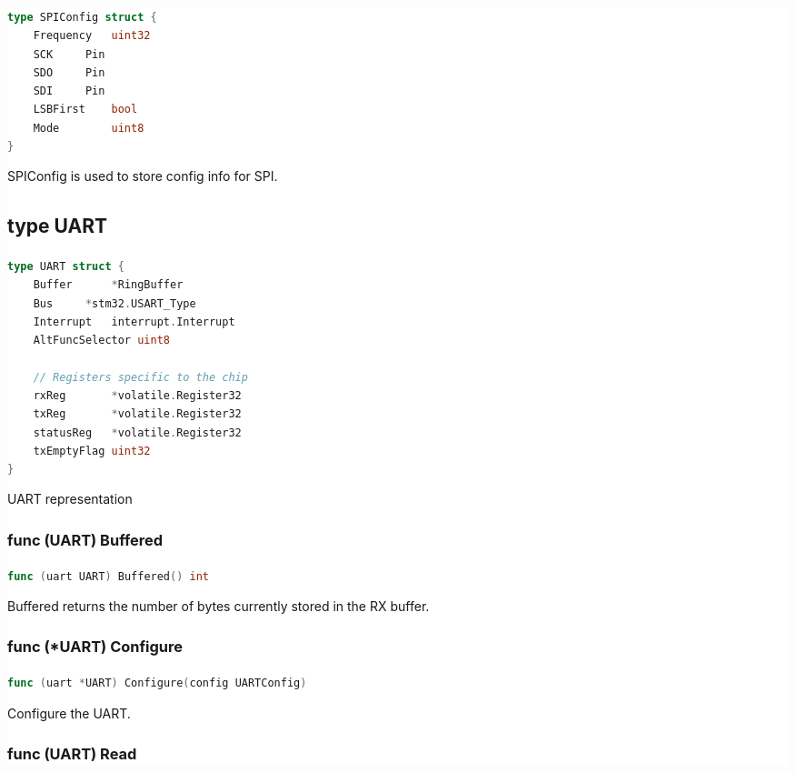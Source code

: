 ```go
type SPIConfig struct {
	Frequency	uint32
	SCK		Pin
	SDO		Pin
	SDI		Pin
	LSBFirst	bool
	Mode		uint8
}
```

SPIConfig is used to store config info for SPI.





## type UART

```go
type UART struct {
	Buffer		*RingBuffer
	Bus		*stm32.USART_Type
	Interrupt	interrupt.Interrupt
	AltFuncSelector	uint8

	// Registers specific to the chip
	rxReg		*volatile.Register32
	txReg		*volatile.Register32
	statusReg	*volatile.Register32
	txEmptyFlag	uint32
}
```

UART representation



### func (UART) Buffered

```go
func (uart UART) Buffered() int
```

Buffered returns the number of bytes currently stored in the RX buffer.


### func (*UART) Configure

```go
func (uart *UART) Configure(config UARTConfig)
```

Configure the UART.


### func (UART) Read
